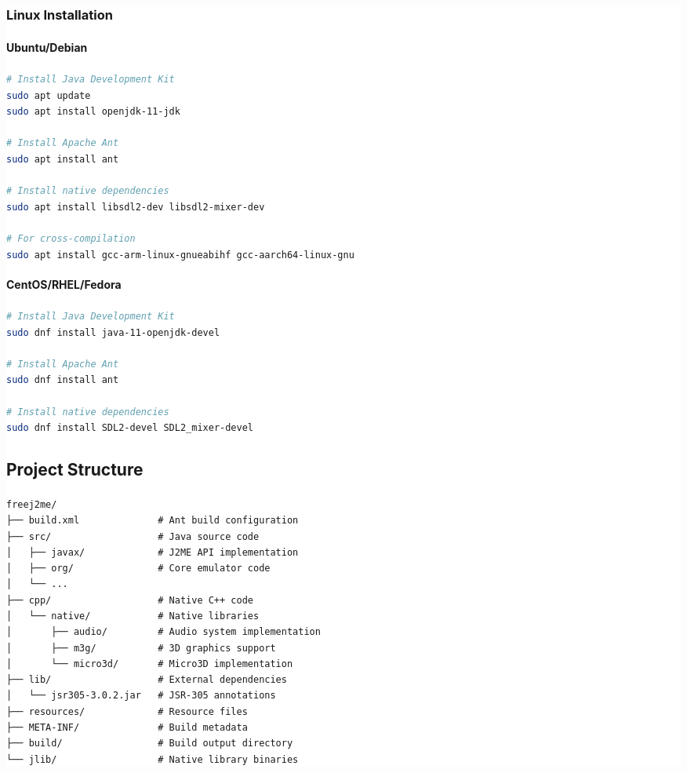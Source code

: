 ### Linux Installation

#### Ubuntu/Debian
```bash
# Install Java Development Kit
sudo apt update
sudo apt install openjdk-11-jdk

# Install Apache Ant
sudo apt install ant

# Install native dependencies
sudo apt install libsdl2-dev libsdl2-mixer-dev

# For cross-compilation
sudo apt install gcc-arm-linux-gnueabihf gcc-aarch64-linux-gnu
```

#### CentOS/RHEL/Fedora
```bash
# Install Java Development Kit
sudo dnf install java-11-openjdk-devel

# Install Apache Ant
sudo dnf install ant

# Install native dependencies
sudo dnf install SDL2-devel SDL2_mixer-devel
```

## Project Structure

```
freej2me/
├── build.xml              # Ant build configuration
├── src/                   # Java source code
│   ├── javax/             # J2ME API implementation
│   ├── org/               # Core emulator code
│   └── ...
├── cpp/                   # Native C++ code
│   └── native/            # Native libraries
│       ├── audio/         # Audio system implementation
│       ├── m3g/           # 3D graphics support
│       └── micro3d/       # Micro3D implementation
├── lib/                   # External dependencies
│   └── jsr305-3.0.2.jar   # JSR-305 annotations
├── resources/             # Resource files
├── META-INF/              # Build metadata
├── build/                 # Build output directory
└── jlib/                  # Native library binaries
```
